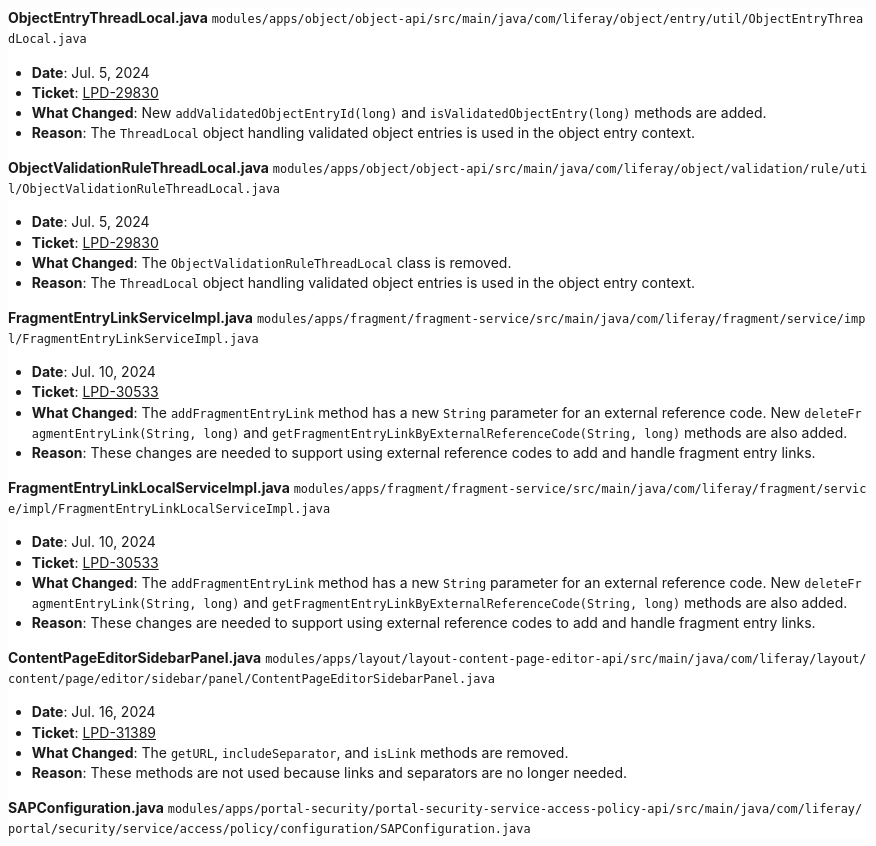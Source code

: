 **ObjectEntryThreadLocal.java**
`modules/apps/object/object-api/src/main/java/com/liferay/object/entry/util/ObjectEntryThreadLocal.java`

- **Date**: Jul. 5, 2024
- **Ticket**: [LPD-29830](https://liferay.atlassian.net/browse/LPD-29830)
- **What Changed**: New `addValidatedObjectEntryId(long)` and `isValidatedObjectEntry(long)` methods are added.
- **Reason**: The `ThreadLocal` object handling validated object entries is used in the object entry context.

**ObjectValidationRuleThreadLocal.java**
`modules/apps/object/object-api/src/main/java/com/liferay/object/validation/rule/util/ObjectValidationRuleThreadLocal.java`

- **Date**: Jul. 5, 2024
- **Ticket**: [LPD-29830](https://liferay.atlassian.net/browse/LPD-29830)
- **What Changed**: The `ObjectValidationRuleThreadLocal` class is removed.
- **Reason**: The `ThreadLocal` object handling validated object entries is used in the object entry context.

**FragmentEntryLinkServiceImpl.java**
`modules/apps/fragment/fragment-service/src/main/java/com/liferay/fragment/service/impl/FragmentEntryLinkServiceImpl.java`

- **Date**: Jul. 10, 2024
- **Ticket**: [LPD-30533](https://liferay.atlassian.net/browse/LPD-30533)
- **What Changed**: The `addFragmentEntryLink` method has a new `String` parameter for an external reference code. New `deleteFragmentEntryLink(String, long)` and `getFragmentEntryLinkByExternalReferenceCode(String, long)` methods are also added.
- **Reason**: These changes are needed to support using external reference codes to add and handle fragment entry links.

**FragmentEntryLinkLocalServiceImpl.java**
`modules/apps/fragment/fragment-service/src/main/java/com/liferay/fragment/service/impl/FragmentEntryLinkLocalServiceImpl.java`

- **Date**: Jul. 10, 2024
- **Ticket**: [LPD-30533](https://liferay.atlassian.net/browse/LPD-30533)
- **What Changed**: The `addFragmentEntryLink` method has a new `String` parameter for an external reference code. New `deleteFragmentEntryLink(String, long)` and `getFragmentEntryLinkByExternalReferenceCode(String, long)` methods are also added.
- **Reason**: These changes are needed to support using external reference codes to add and handle fragment entry links.

**ContentPageEditorSidebarPanel.java**
`modules/apps/layout/layout-content-page-editor-api/src/main/java/com/liferay/layout/content/page/editor/sidebar/panel/ContentPageEditorSidebarPanel.java`

- **Date**: Jul. 16, 2024
- **Ticket**: [LPD-31389](https://liferay.atlassian.net/browse/LPD-31389)
- **What Changed**: The `getURL`, `includeSeparator`, and `isLink` methods are removed.
- **Reason**: These methods are not used because links and separators are no longer needed.

**SAPConfiguration.java**
`modules/apps/portal-security/portal-security-service-access-policy-api/src/main/java/com/liferay/portal/security/service/access/policy/configuration/SAPConfiguration.java`
